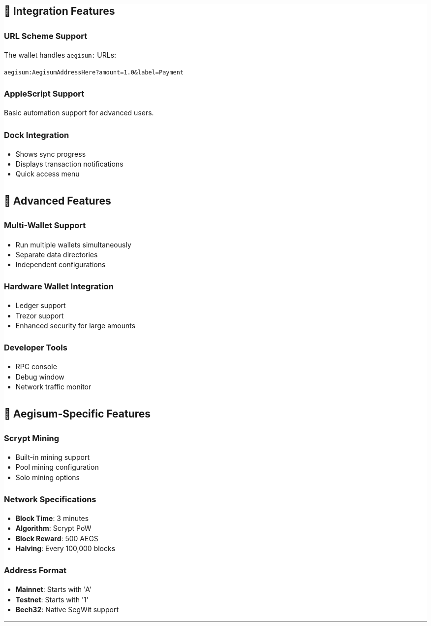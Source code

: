 ## 🔌 Integration Features

### URL Scheme Support
The wallet handles `aegisum:` URLs:
```
aegisum:AegisumAddressHere?amount=1.0&label=Payment
```

### AppleScript Support
Basic automation support for advanced users.

### Dock Integration
- Shows sync progress
- Displays transaction notifications
- Quick access menu

## 📱 Advanced Features

### Multi-Wallet Support
- Run multiple wallets simultaneously
- Separate data directories
- Independent configurations

### Hardware Wallet Integration
- Ledger support
- Trezor support
- Enhanced security for large amounts

### Developer Tools
- RPC console
- Debug window
- Network traffic monitor

## 🎯 Aegisum-Specific Features

### Scrypt Mining
- Built-in mining support
- Pool mining configuration
- Solo mining options

### Network Specifications
- **Block Time**: 3 minutes
- **Algorithm**: Scrypt PoW
- **Block Reward**: 500 AEGS
- **Halving**: Every 100,000 blocks

### Address Format
- **Mainnet**: Starts with 'A'
- **Testnet**: Starts with '1'
- **Bech32**: Native SegWit support

---